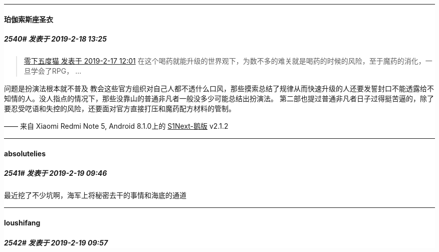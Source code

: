 
-----

####  珀伽索斯座圣衣  
##### 2540#       发表于 2019-2-18 13:25


<blockquote><a href="httphttps://bbs.saraba1st.com/2b/forum.php?mod=redirect&amp;goto=findpost&amp;pid=42623660&amp;ptid=1595632" target="_blank">零下五度猫 发表于 2019-2-17 12:01</a>
在这个喝药就能升级的世界观下，为数不多的难关就是喝药的时候的风险，至于魔药的消化，一旦学会了RPG， ...</blockquote>
问题是扮演法根本就不普及
教会这些官方组织对自己人都不透什么口风，那些摸索总结了规律从而快速升级的人还要发誓封口不能透露给不知情的人。没人指点的情况下，那些没靠山的普通非凡者一般没多少可能总结出扮演法。
第二部也提过普通非凡者日子过得挺苦逼的，除了要忍受呓语和失控的风险，还要面对官方直接打压和魔药配方材料的管制。

—— 来自 Xiaomi Redmi Note 5, Android 8.1.0上的 [S1Next-鹅版](https://github.com/ykrank/S1-Next/releases) v2.1.2


-----

####  absolutelies  
##### 2541#       发表于 2019-2-19 09:46


最近挖了不少坑啊，海军上将秘密去干的事情和海底的通道


-----

####  loushifang  
##### 2542#       发表于 2019-2-19 09:57


